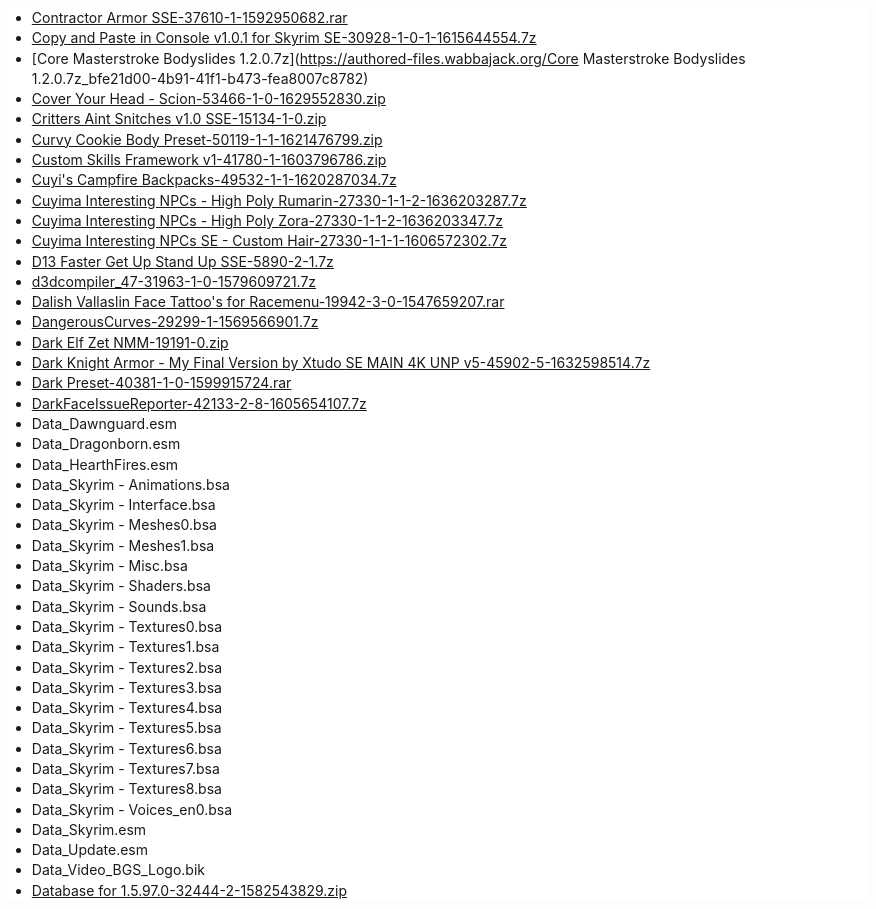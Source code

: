 *  [Contractor Armor SSE-37610-1-1592950682.rar](https://www.nexusmods.com/skyrimspecialedition/mods/37610/?tab=files&file_id=147116)
*  [Copy and Paste in Console v1.0.1 for Skyrim SE-30928-1-0-1-1615644554.7z](https://www.nexusmods.com/skyrimspecialedition/mods/30928/?tab=files&file_id=191247)
*  [Core Masterstroke Bodyslides 1.2.0.7z](https://authored-files.wabbajack.org/Core Masterstroke Bodyslides 1.2.0.7z_bfe21d00-4b91-41f1-b473-fea8007c8782)
*  [Cover Your Head - Scion-53466-1-0-1629552830.zip](https://www.nexusmods.com/skyrimspecialedition/mods/53466/?tab=files&file_id=222699)
*  [Critters Aint Snitches v1.0 SSE-15134-1-0.zip](https://www.nexusmods.com/skyrimspecialedition/mods/15134/?tab=files&file_id=45421)
*  [Curvy Cookie Body Preset-50119-1-1-1621476799.zip](https://www.nexusmods.com/skyrimspecialedition/mods/50119/?tab=files&file_id=204480)
*  [Custom Skills Framework v1-41780-1-1603796786.zip](https://www.nexusmods.com/skyrimspecialedition/mods/41780/?tab=files&file_id=167275)
*  [Cuyi's Campfire Backpacks-49532-1-1-1620287034.7z](https://www.nexusmods.com/skyrimspecialedition/mods/49532/?tab=files&file_id=201952)
*  [Cuyima Interesting NPCs - High Poly Rumarin-27330-1-1-2-1636203287.7z](https://www.nexusmods.com/skyrimspecialedition/mods/27330/?tab=files&file_id=239375)
*  [Cuyima Interesting NPCs - High Poly Zora-27330-1-1-2-1636203347.7z](https://www.nexusmods.com/skyrimspecialedition/mods/27330/?tab=files&file_id=239376)
*  [Cuyima Interesting NPCs SE - Custom Hair-27330-1-1-1-1606572302.7z](https://www.nexusmods.com/skyrimspecialedition/mods/27330/?tab=files&file_id=171988)
*  [D13 Faster Get Up Stand Up SSE-5890-2-1.7z](https://www.nexusmods.com/skyrimspecialedition/mods/5890/?tab=files&file_id=67821)
*  [d3dcompiler_47-31963-1-0-1579609721.7z](https://www.nexusmods.com/skyrimspecialedition/mods/31963/?tab=files&file_id=120677)
*  [Dalish Vallaslin Face Tattoo's for Racemenu-19942-3-0-1547659207.rar](https://www.nexusmods.com/skyrimspecialedition/mods/19942/?tab=files&file_id=78522)
*  [DangerousCurves-29299-1-1569566901.7z](https://www.nexusmods.com/skyrimspecialedition/mods/29299/?tab=files&file_id=108433)
*  [Dark Elf Zet NMM-19191-0.zip](https://www.nexusmods.com/skyrimspecialedition/mods/19191/?tab=files&file_id=62770)
*  [Dark Knight Armor - My Final Version by Xtudo SE MAIN 4K UNP v5-45902-5-1632598514.7z](https://www.nexusmods.com/skyrimspecialedition/mods/45902/?tab=files&file_id=230613)
*  [Dark Preset-40381-1-0-1599915724.rar](https://www.nexusmods.com/skyrimspecialedition/mods/40381/?tab=files&file_id=160345)
*  [DarkFaceIssueReporter-42133-2-8-1605654107.7z](https://www.nexusmods.com/skyrimspecialedition/mods/42133/?tab=files&file_id=170508)
*  Data_Dawnguard.esm
*  Data_Dragonborn.esm
*  Data_HearthFires.esm
*  Data_Skyrim - Animations.bsa
*  Data_Skyrim - Interface.bsa
*  Data_Skyrim - Meshes0.bsa
*  Data_Skyrim - Meshes1.bsa
*  Data_Skyrim - Misc.bsa
*  Data_Skyrim - Shaders.bsa
*  Data_Skyrim - Sounds.bsa
*  Data_Skyrim - Textures0.bsa
*  Data_Skyrim - Textures1.bsa
*  Data_Skyrim - Textures2.bsa
*  Data_Skyrim - Textures3.bsa
*  Data_Skyrim - Textures4.bsa
*  Data_Skyrim - Textures5.bsa
*  Data_Skyrim - Textures6.bsa
*  Data_Skyrim - Textures7.bsa
*  Data_Skyrim - Textures8.bsa
*  Data_Skyrim - Voices_en0.bsa
*  Data_Skyrim.esm
*  Data_Update.esm
*  Data_Video_BGS_Logo.bik
*  [Database for 1.5.97.0-32444-2-1582543829.zip](https://www.nexusmods.com/skyrimspecialedition/mods/32444/?tab=files&file_id=125645)